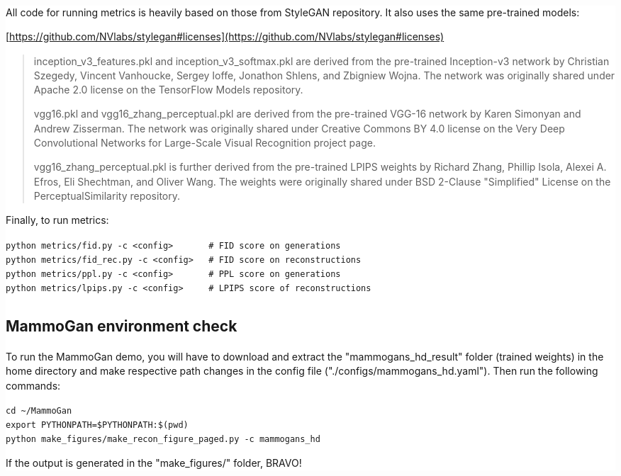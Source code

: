 All code for running metrics is heavily based on those from StyleGAN repository. It also uses the same pre-trained models:

[https://github.com/NVlabs/stylegan#licenses](https://github.com/NVlabs/stylegan#licenses)

> inception_v3_features.pkl and inception_v3_softmax.pkl are derived from the pre-trained Inception-v3 network by Christian Szegedy, Vincent Vanhoucke, Sergey Ioffe, Jonathon Shlens, and Zbigniew Wojna. The network was originally shared under Apache 2.0 license on the TensorFlow Models repository.
> 
> vgg16.pkl and vgg16_zhang_perceptual.pkl are derived from the pre-trained VGG-16 network by Karen Simonyan and Andrew Zisserman. The network was originally shared under Creative Commons BY 4.0 license on the Very Deep Convolutional Networks for Large-Scale Visual Recognition project page.
> 
> vgg16_zhang_perceptual.pkl is further derived from the pre-trained LPIPS weights by Richard Zhang, Phillip Isola, Alexei A. Efros, Eli Shechtman, and Oliver Wang. The weights were originally shared under BSD 2-Clause "Simplified" License on the PerceptualSimilarity repository.

Finally, to run metrics:

    python metrics/fid.py -c <config>       # FID score on generations
    python metrics/fid_rec.py -c <config>   # FID score on reconstructions
    python metrics/ppl.py -c <config>       # PPL score on generations
    python metrics/lpips.py -c <config>     # LPIPS score of reconstructions
 
## MammoGan environment check

To run the MammoGan demo, you will have to download and extract the "mammogans_hd_result" folder (trained weights) in the home directory and make respective path changes in the config file ("./configs/mammogans_hd.yaml"). Then run the following commands:

    cd ~/MammoGan
    export PYTHONPATH=$PYTHONPATH:$(pwd)
    python make_figures/make_recon_figure_paged.py -c mammogans_hd

If the output is generated in the "make_figures/" folder, BRAVO! 